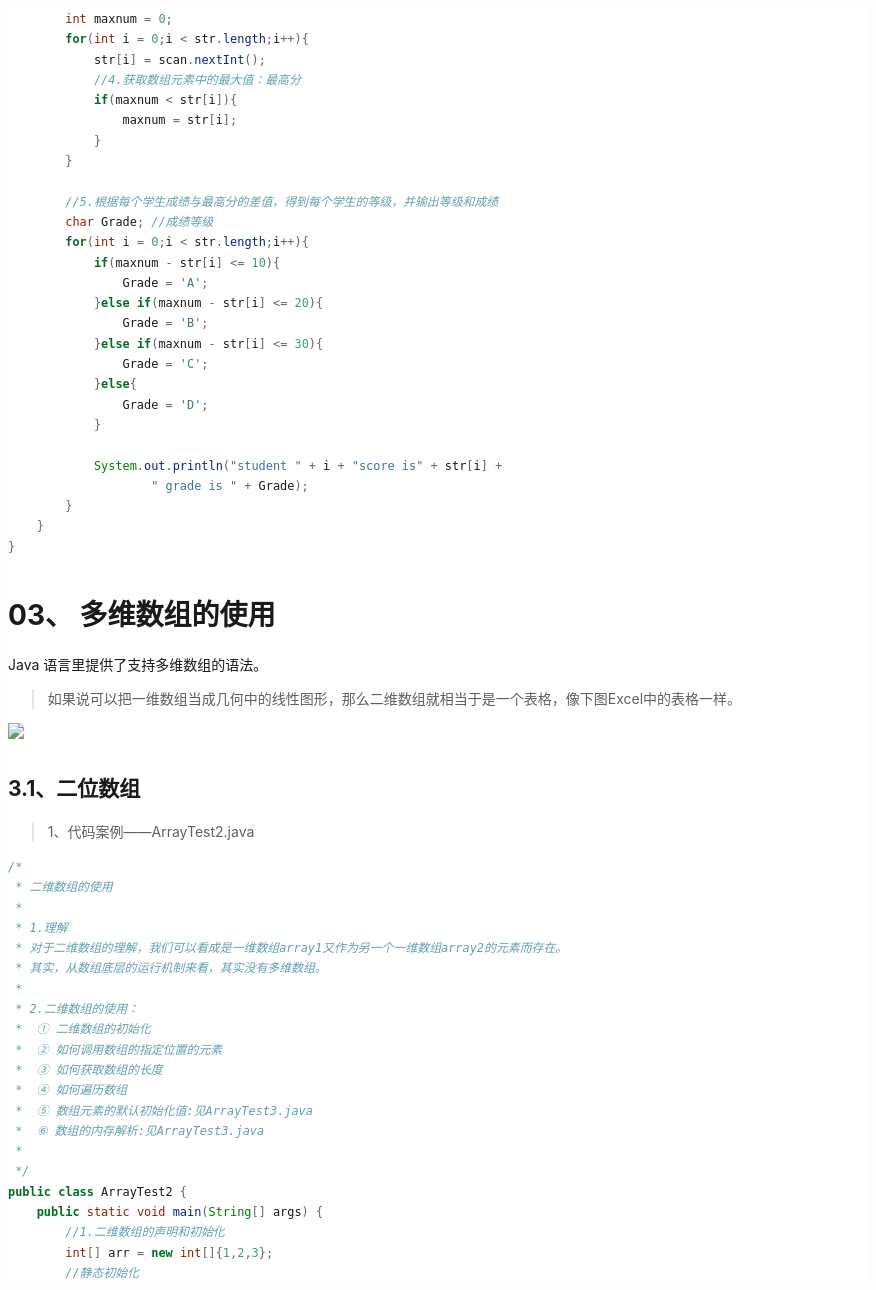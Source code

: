 ```java
		int maxnum = 0;
		for(int i = 0;i < str.length;i++){
			str[i] = scan.nextInt();
			//4.获取数组元素中的最大值：最高分
			if(maxnum < str[i]){
				maxnum = str[i];
			}
		}
		
		//5.根据每个学生成绩与最高分的差值，得到每个学生的等级，并输出等级和成绩	
		char Grade;	//成绩等级
		for(int i = 0;i < str.length;i++){
			if(maxnum - str[i] <= 10){
				Grade = 'A';
			}else if(maxnum - str[i] <= 20){
				Grade = 'B';
			}else if(maxnum - str[i] <= 30){
				Grade = 'C';
			}else{
				Grade = 'D';
			}
			
			System.out.println("student " + i + "score is" + str[i] + 
					" grade is " + Grade);
		}
	}
}
```

# 03、 多维数组的使用

Java 语言里提供了支持多维数组的语法。

> 如果说可以把一维数组当成几何中的线性图形，那么二维数组就相当于是一个表格，像下图Excel中的表格一样。

![](assets/20210128140328-20221217161017-ongr9tt)

## 3.1、二位数组

> 1、代码案例——ArrayTest2.java

```java
/*
 * 二维数组的使用
 * 
 * 1.理解
 * 对于二维数组的理解，我们可以看成是一维数组array1又作为另一个一维数组array2的元素而存在。
 * 其实，从数组底层的运行机制来看，其实没有多维数组。
 * 
 * 2.二维数组的使用：
 * 	① 二维数组的初始化
 *  ② 如何调用数组的指定位置的元素
 *  ③ 如何获取数组的长度
 *  ④ 如何遍历数组
 *  ⑤ 数组元素的默认初始化值:见ArrayTest3.java
 *  ⑥ 数组的内存解析:见ArrayTest3.java
 * 
 */
public class ArrayTest2 {
	public static void main(String[] args) {
		//1.二维数组的声明和初始化
		int[] arr = new int[]{1,2,3};
		//静态初始化
```